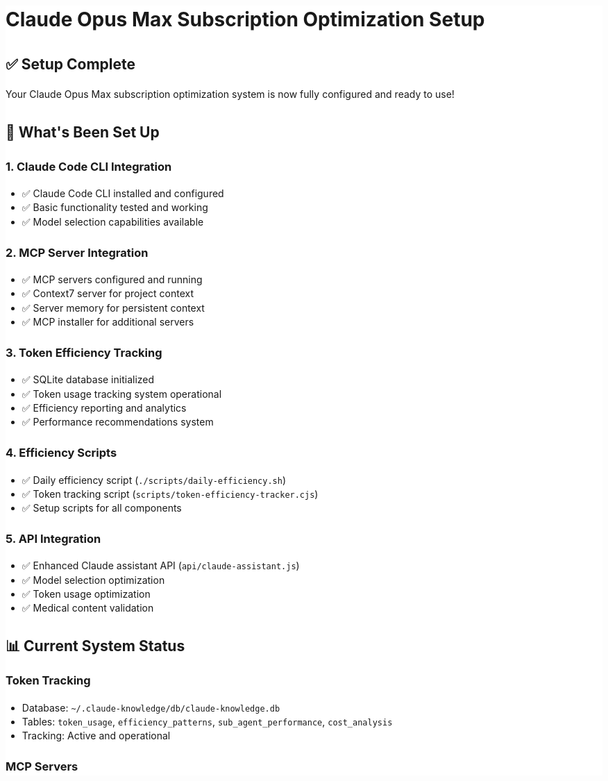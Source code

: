 # Claude Opus Max Subscription Optimization Setup

## ✅ Setup Complete

Your Claude Opus Max subscription optimization system is now fully configured and ready to use!

## 🚀 What's Been Set Up

### 1. **Claude Code CLI Integration**

- ✅ Claude Code CLI installed and configured
- ✅ Basic functionality tested and working
- ✅ Model selection capabilities available

### 2. **MCP Server Integration**

- ✅ MCP servers configured and running
- ✅ Context7 server for project context
- ✅ Server memory for persistent context
- ✅ MCP installer for additional servers

### 3. **Token Efficiency Tracking**

- ✅ SQLite database initialized
- ✅ Token usage tracking system operational
- ✅ Efficiency reporting and analytics
- ✅ Performance recommendations system

### 4. **Efficiency Scripts**

- ✅ Daily efficiency script (`./scripts/daily-efficiency.sh`)
- ✅ Token tracking script (`scripts/token-efficiency-tracker.cjs`)
- ✅ Setup scripts for all components

### 5. **API Integration**

- ✅ Enhanced Claude assistant API (`api/claude-assistant.js`)
- ✅ Model selection optimization
- ✅ Token usage optimization
- ✅ Medical content validation

## 📊 Current System Status

### **Token Tracking**

- Database: `~/.claude-knowledge/db/claude-knowledge.db`
- Tables: `token_usage`, `efficiency_patterns`, `sub_agent_performance`, `cost_analysis`
- Tracking: Active and operational

### **MCP Servers**
